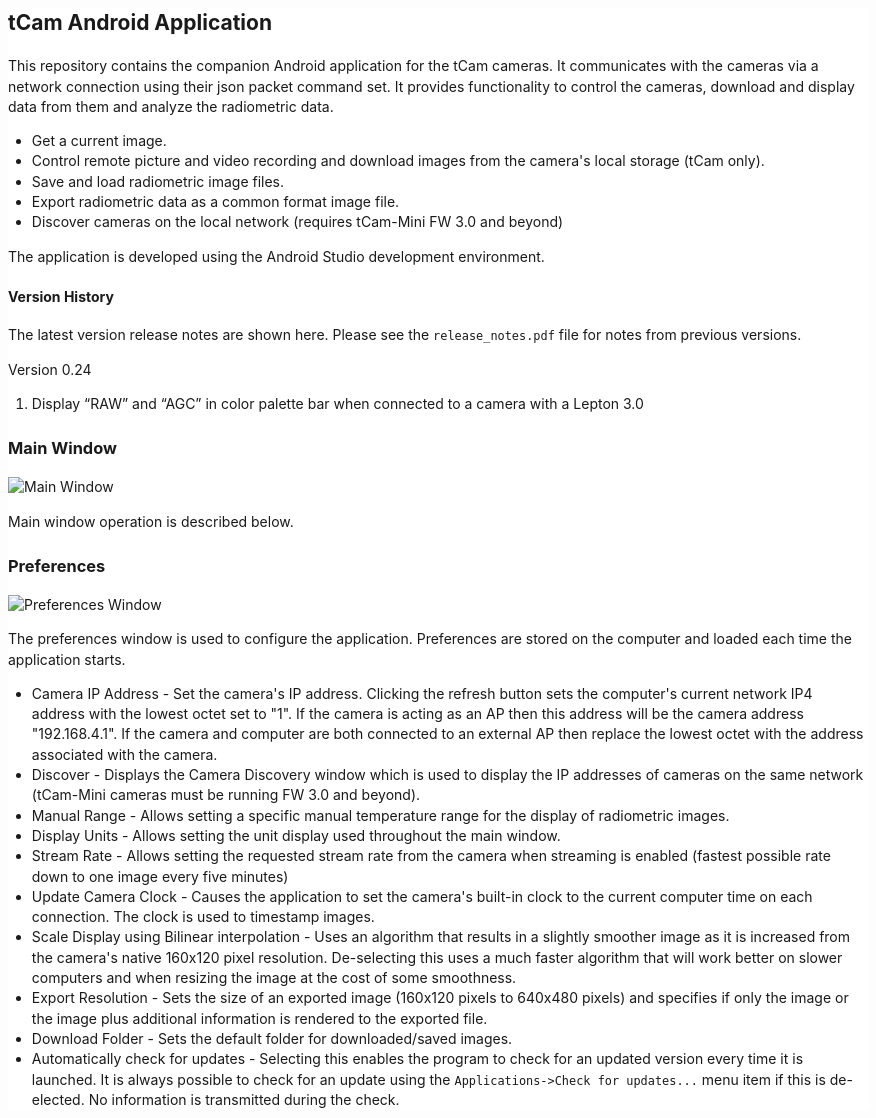 ## tCam Android Application

This repository contains the companion Android application for the tCam cameras.  It communicates with the cameras via a network connection using their json packet command set.  It provides functionality to control the cameras, download and display data from them and analyze the radiometric data.

* Get a current image.
* Control remote picture and video recording and download images from the camera's local storage (tCam only).
* Save and load radiometric image files.
* Export radiometric data as a common format image file.
* Discover cameras on the local network (requires tCam-Mini FW 3.0 and beyond)

The application is developed using the Android Studio development environment.

#### Version History
The latest version release notes are shown here.  Please see the ```release_notes.pdf``` file for notes from previous versions.

Version 0.24

1. Display “RAW” and “AGC” in color palette bar when connected to a camera with a Lepton 3.0

### Main Window
![Main Window](pictures/main_window_identified.png)

Main window operation is described below.

### Preferences
![Preferences Window](pictures/preferences.png)

The preferences window is used to configure the application.  Preferences are stored on the computer and loaded each time the application starts.

* Camera IP Address - Set the camera's IP address.  Clicking the refresh button sets the computer's current network IP4 address with the lowest octet set to "1".  If the camera is acting as an AP then this address will be the camera address "192.168.4.1".  If the camera and computer are both connected to an external AP then replace the lowest octet with the address associated with the camera.
* Discover - Displays the Camera Discovery window which is used to display the IP addresses of cameras on the same network (tCam-Mini cameras must be running FW 3.0 and beyond).
* Manual Range - Allows setting a specific manual temperature range for the display of radiometric images.
* Display Units - Allows setting the unit display used throughout the main window.
* Stream Rate - Allows setting the requested stream rate from the camera when streaming is enabled (fastest possible rate down to one image every five minutes)
* Update Camera Clock - Causes the application to set the camera's built-in clock to the current computer time on each connection.  The clock is used to timestamp images.
* Scale Display using Bilinear interpolation - Uses an algorithm that results in a slightly smoother image as it is increased from the camera's native 160x120 pixel resolution.  De-selecting this uses a much faster algorithm that will work better on slower computers and when resizing the image at the cost of some smoothness.
* Export Resolution - Sets the size of an exported image (160x120 pixels to 640x480 pixels) and specifies if only the image or the image plus additional information is rendered to the exported file.
* Download Folder - Sets the default folder for downloaded/saved images.
* Automatically check for updates - Selecting this enables the program to check for an updated version every time it is launched.  It is always possible to check for an update using the ```Applications->Check for updates...``` menu item if this is de-elected.  No information is transmitted during the check.
